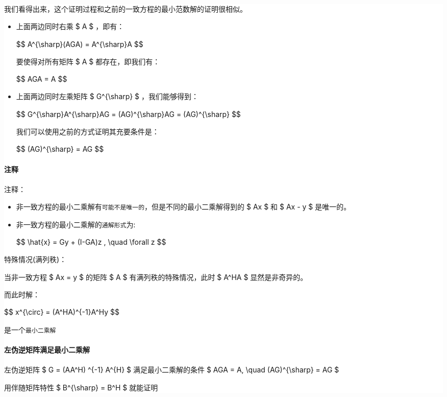 我们看得出来，这个证明过程和之前的一致方程的最小范数解的证明很相似。

- 上面两边同时右乘 $ A $ ，即有：

    <p>$$ A^{\sharp}(AGA) = A^{\sharp}A $$</p>

    要使得对所有矩阵 $ A $ 都存在，即我们有：

    <p>$$ AGA = A $$</p>

- 上面两边同时左乘矩阵 $ G^{\sharp} $ ，我们能够得到：

    <p>$$ G^{\sharp}A^{\sharp}AG = (AG)^{\sharp}AG = (AG)^{\sharp} $$</p>

    我们可以使用之前的方式证明其充要条件是：

    <p>$$ (AG)^{\sharp} = AG $$</p>

#### 注释

<label class = "label-theorem">注释：</label>

- 非一致方程的最小二乘解有`可能不是唯一的`，但是不同的最小二乘解得到的 $ Ax $ 和 $ Ax - y $ 是唯一的。
- 非一致方程的最小二乘解的`通解形式`为:

    <p>$$ \hat{x} = Gy + (I-GA)z , \quad \forall z $$</p>


<label class = "label-example">特殊情况(满列秩)：</label>

当非一致方程 $ Ax = y $ 的矩阵 $ A $ 有满列秩的特殊情况，此时 $ A^HA $ 显然是非奇异的。

而此时解：

<p>$$ x^{\circ} = (A^HA)^{-1}A^Hy $$</p>

是一个`最小二乘解`

#### 左伪逆矩阵满足最小二乘解

左伪逆矩阵 $ G = (AA^H) ^{-1} A^{H} $ 满足最小二乘解的条件 $ AGA = A, \quad (AG)^{\sharp} = AG $

用伴随矩阵特性 $ B^{\sharp} = B^H $ 就能证明